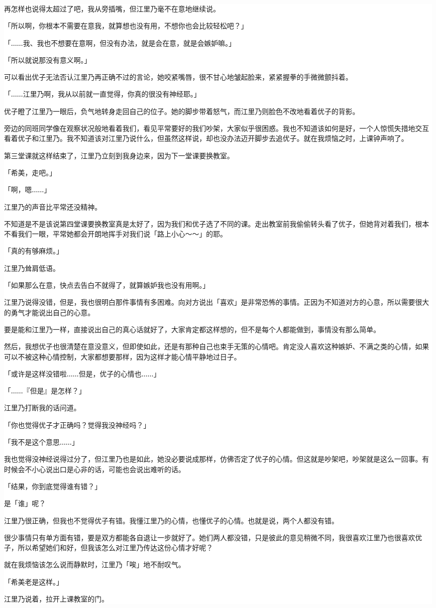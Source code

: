 再怎样也说得太超过了吧，我从旁插嘴，但江里乃毫不在意地继续说。

「所以啊，你根本不需要在意我，就算想也没有用，不想你也会比较轻松吧？」

「……我、我也不想要在意啊，但没有办法，就是会在意，就是会嫉妒嘛。」

「所以就说那没有意义啊。」

可以看出优子无法否认江里乃再正确不过的言论，她咬紧嘴唇，很不甘心地皱起脸来，紧紧握拳的手微微颤抖着。

「……江里乃啊，我从以前就一直觉得，你真的很没有神经耶。」

优子瞪了江里乃一眼后，负气地转身走回自己的位子。她的脚步带着怒气，而江里乃则脸色不改地看着优子的背影。

旁边的同班同学像在观察状况般地看着我们，看见平常要好的我们吵架，大家似乎很困惑。我也不知道该如何是好，一个人惊慌失措地交互看着优子和江里乃。我不知道该对江里乃说什么，但虽然这样说，却也没办法迈开脚步去追优子。就在我烦恼之时，上课钟声响了。

第三堂课就这样结束了，江里乃立刻到我身边来，因为下一堂课要换教室。

「希美，走吧。」

「啊，嗯……」

江里乃的声音比平常还没精神。

不知道是不是该说第四堂课要换教室真是太好了，因为我们和优子选了不同的课。走出教室前我偷偷转头看了优子，但她背对着我们，根本不看我们一眼，平常她都会开朗地挥手对我们说「路上小心～～」的耶。

「真的有够麻烦。」

江里乃耸肩低语。

「如果那么在意，快点去告白不就得了，就算嫉妒我也没有用啊。」

江里乃说得没错，但是，我也很明白那件事情有多困难。向对方说出「喜欢」是非常恐怖的事情。正因为不知道对方的心意，所以需要很大的勇气才能说出自己的心意。

要是能和江里乃一样，直接说出自己的真心话就好了，大家肯定都这样想的，但不是每个人都能做到，事情没有那么简单。

然后，我想优子也很清楚在意没意义，但即使如此，还是有那种自己也束手无策的心情吧。肯定没人喜欢这种嫉妒、不满之类的心情，如果可以不被这种心情控制，大家都想要那样，因为这样才能心情平静地过日子。

「或许是这样没错啦……但是，优子的心情也……」

「……『但是』是怎样？」

江里乃打断我的话问道。

「你也觉得优子才正确吗？觉得我没神经吗？」

「我不是这个意思……」

我也觉得没神经说得过分了，但江里乃也是如此，她没必要说成那样，仿佛否定了优子的心情。但这就是吵架吧，吵架就是这么一回事。有时候会不小心说出口是心非的话，可能也会说出难听的话。

「结果，你到底觉得谁有错？」

是「谁」呢？

江里乃很正确，但我也不觉得优子有错。我懂江里乃的心情，也懂优子的心情。也就是说，两个人都没有错。

很少事情只有单方面有错，要是双方都能各自退让一步就好了。她们两人都没错，只是彼此的意见稍微不同，我很喜欢江里乃也很喜欢优子，所以希望她们和好，但我该怎么对江里乃传达这份心情才好呢？

就在我烦恼该怎么说而静默时，江里乃「唉」地不耐叹气。

「希美老是这样。」

江里乃说着，拉开上课教室的门。
